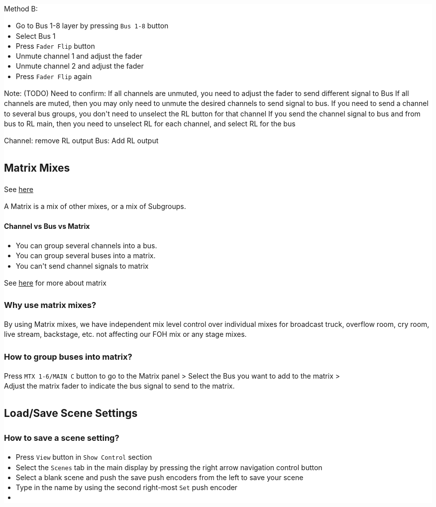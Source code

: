 Method B:
* Go to Bus 1-8 layer by pressing `Bus 1-8` button
* Select Bus 1
* Press `Fader Flip` button
* Unmute channel 1 and adjust the fader
* Unmute channel 2 and adjust the fader
* Press `Fader Flip` again

Note: (TODO)
Need to confirm:
If all channels are unmuted, you need to adjust the fader to send different signal to Bus
If all channels are muted, then you may only need to unmute the desired channels to send signal to bus.
If you need to send a channel to several bus groups, you don't need to unselect the RL button for that channel
If you send the channel signal to bus and from bus to RL main, then you need to unselect RL for each channel, and select RL for the bus

Channel: remove RL output
Bus: Add RL output


## Matrix Mixes 
See [here](https://www.youtube.com/watch?v=jQ09efrN8MQ) 

A Matrix is a mix of other mixes, or a mix of Subgroups.

#### Channel vs Bus vs Matrix
* You can group several channels into a bus.
* You can group several buses into a matrix.
* You can't send channel signals to matrix

See [here](https://www.youtube.com/watch?v=54UhtUEgw70) for more about matrix

### Why use matrix mixes?
By using Matrix mixes, we have independent mix level control over individual mixes for broadcast truck,
overflow room, cry room, live stream, backstage, etc.
not affecting our FOH mix or any stage mixes.

### How to group buses into matrix?
Press `MTX 1-6/MAIN C` button to go to the Matrix panel > Select the Bus you want to add to the matrix >  
Adjust the matrix fader to indicate the bus signal to send to the matrix. 


## Load/Save Scene Settings
### How to save a scene setting?
* Press `View` button in `Show Control` section
* Select the `Scenes` tab in the main display by pressing the right arrow navigation control button
* Select a blank scene and push the save push encoders from the left to save your scene
* Type in the name by using the second right-most `Set` push encoder
* 
